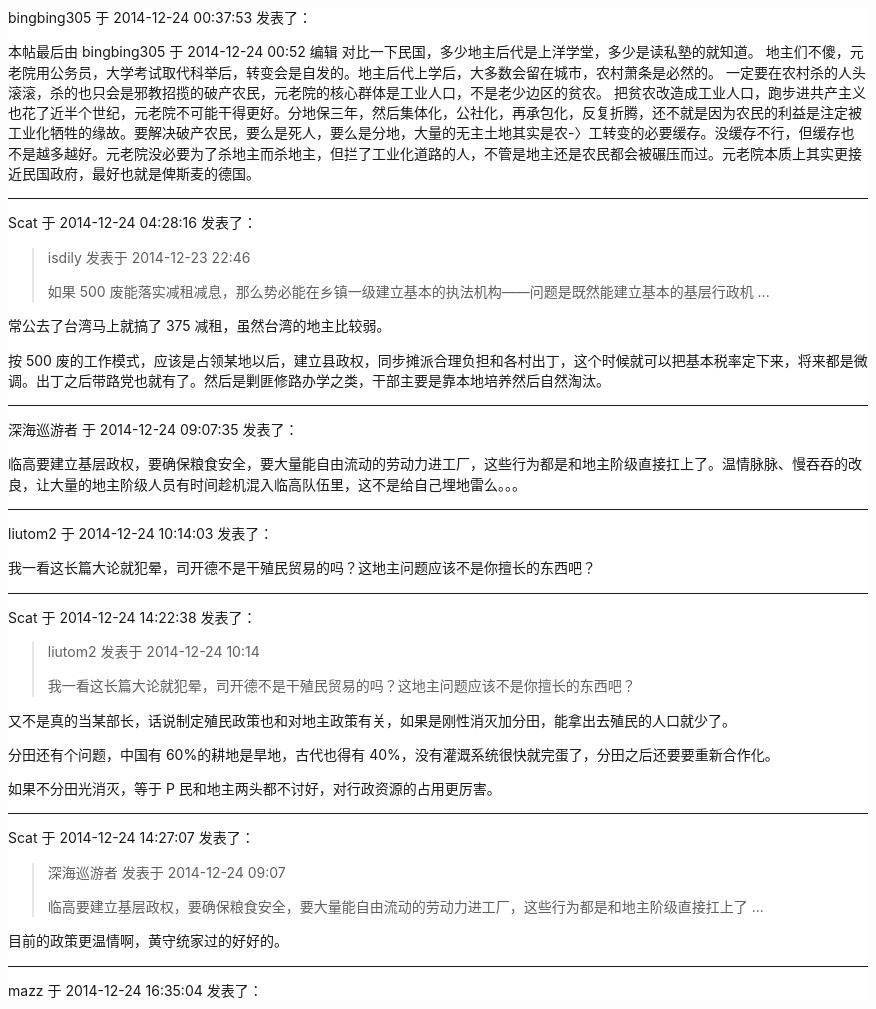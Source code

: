 bingbing305 于 2014-12-24 00:37:53 发表了：

本帖最后由 bingbing305 于 2014-12-24 00:52 编辑 对比一下民国，多少地主后代是上洋学堂，多少是读私塾的就知道。 地主们不傻，元老院用公务员，大学考试取代科举后，转变会是自发的。地主后代上学后，大多数会留在城市，农村萧条是必然的。 一定要在农村杀的人头滚滚，杀的也只会是邪教招揽的破产农民，元老院的核心群体是工业人口，不是老少边区的贫农。 把贫农改造成工业人口，跑步进共产主义也花了近半个世纪，元老院不可能干得更好。分地保三年，然后集体化，公社化，再承包化，反复折腾，还不就是因为农民的利益是注定被工业化牺牲的缘故。要解决破产农民，要么是死人，要么是分地，大量的无主土地其实是农-〉工转变的必要缓存。没缓存不行，但缓存也不是越多越好。元老院没必要为了杀地主而杀地主，但拦了工业化道路的人，不管是地主还是农民都会被碾压而过。元老院本质上其实更接近民国政府，最好也就是俾斯麦的德国。

---

Scat 于 2014-12-24 04:28:16 发表了：

> isdily 发表于 2014-12-23 22:46
>
> 如果 500 废能落实减租减息，那么势必能在乡镇一级建立基本的执法机构——问题是既然能建立基本的基层行政机 ...

常公去了台湾马上就搞了 375 减租，虽然台湾的地主比较弱。

按 500 废的工作模式，应该是占领某地以后，建立县政权，同步摊派合理负担和各村出丁，这个时候就可以把基本税率定下来，将来都是微调。出丁之后带路党也就有了。然后是剿匪修路办学之类，干部主要是靠本地培养然后自然淘汰。

---

深海巡游者 于 2014-12-24 09:07:35 发表了：

临高要建立基层政权，要确保粮食安全，要大量能自由流动的劳动力进工厂，这些行为都是和地主阶级直接扛上了。温情脉脉、慢吞吞的改良，让大量的地主阶级人员有时间趁机混入临高队伍里，这不是给自己埋地雷么。。。

---

liutom2 于 2014-12-24 10:14:03 发表了：

我一看这长篇大论就犯晕，司开德不是干殖民贸易的吗？这地主问题应该不是你擅长的东西吧？

---

Scat 于 2014-12-24 14:22:38 发表了：

> liutom2 发表于 2014-12-24 10:14
>
> 我一看这长篇大论就犯晕，司开德不是干殖民贸易的吗？这地主问题应该不是你擅长的东西吧？

又不是真的当某部长，话说制定殖民政策也和对地主政策有关，如果是刚性消灭加分田，能拿出去殖民的人口就少了。

分田还有个问题，中国有 60%的耕地是旱地，古代也得有 40%，没有灌溉系统很快就完蛋了，分田之后还要要重新合作化。

如果不分田光消灭，等于 P 民和地主两头都不讨好，对行政资源的占用更厉害。

---

Scat 于 2014-12-24 14:27:07 发表了：

> 深海巡游者 发表于 2014-12-24 09:07
>
> 临高要建立基层政权，要确保粮食安全，要大量能自由流动的劳动力进工厂，这些行为都是和地主阶级直接扛上了 ...

目前的政策更温情啊，黄守统家过的好好的。

---

mazz 于 2014-12-24 16:35:04 发表了：
